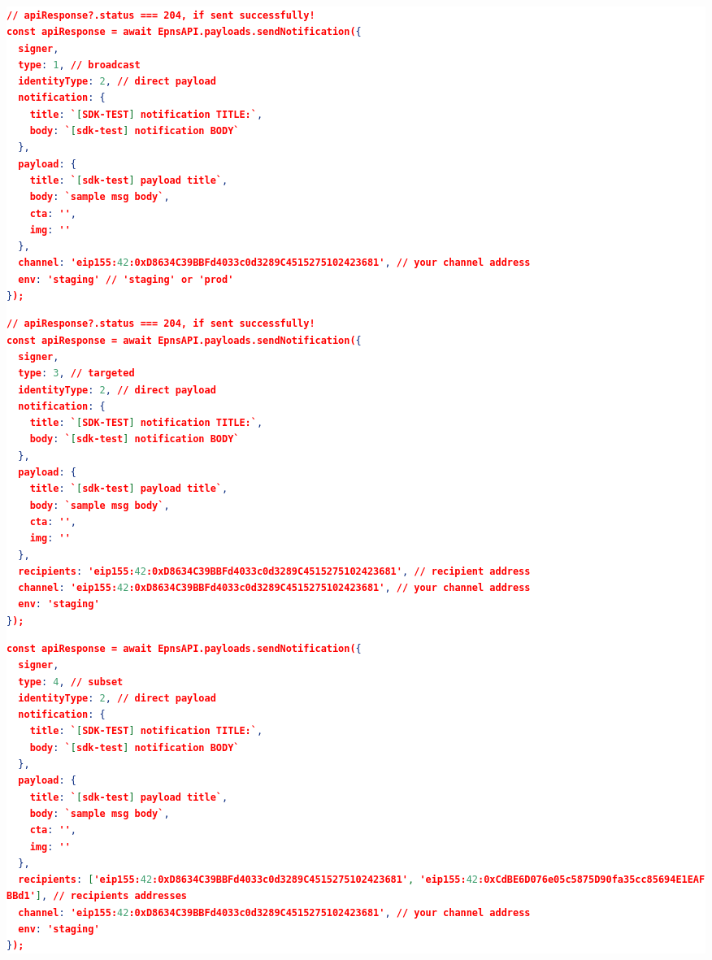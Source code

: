 ```json
// apiResponse?.status === 204, if sent successfully!
const apiResponse = await EpnsAPI.payloads.sendNotification({
  signer,
  type: 1, // broadcast
  identityType: 2, // direct payload
  notification: {
    title: `[SDK-TEST] notification TITLE:`,
    body: `[sdk-test] notification BODY`
  },
  payload: {
    title: `[sdk-test] payload title`,
    body: `sample msg body`,
    cta: '',
    img: ''
  },
  channel: 'eip155:42:0xD8634C39BBFd4033c0d3289C4515275102423681', // your channel address
  env: 'staging' // 'staging' or 'prod'
});
```



```json
// apiResponse?.status === 204, if sent successfully!
const apiResponse = await EpnsAPI.payloads.sendNotification({
  signer,
  type: 3, // targeted
  identityType: 2, // direct payload
  notification: {
    title: `[SDK-TEST] notification TITLE:`,
    body: `[sdk-test] notification BODY`
  },
  payload: {
    title: `[sdk-test] payload title`,
    body: `sample msg body`,
    cta: '',
    img: ''
  },
  recipients: 'eip155:42:0xD8634C39BBFd4033c0d3289C4515275102423681', // recipient address
  channel: 'eip155:42:0xD8634C39BBFd4033c0d3289C4515275102423681', // your channel address
  env: 'staging'
});
```



```json
const apiResponse = await EpnsAPI.payloads.sendNotification({
  signer,
  type: 4, // subset
  identityType: 2, // direct payload
  notification: {
    title: `[SDK-TEST] notification TITLE:`,
    body: `[sdk-test] notification BODY`
  },
  payload: {
    title: `[sdk-test] payload title`,
    body: `sample msg body`,
    cta: '',
    img: ''
  },
  recipients: ['eip155:42:0xD8634C39BBFd4033c0d3289C4515275102423681', 'eip155:42:0xCdBE6D076e05c5875D90fa35cc85694E1EAFBBd1'], // recipients addresses
  channel: 'eip155:42:0xD8634C39BBFd4033c0d3289C4515275102423681', // your channel address
  env: 'staging'
});
```